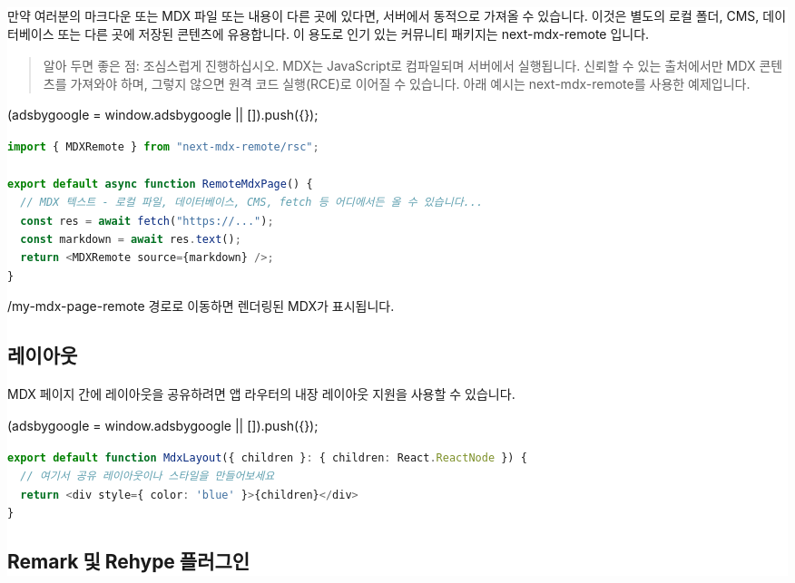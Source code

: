 만약 여러분의 마크다운 또는 MDX 파일 또는 내용이 다른 곳에 있다면, 서버에서 동적으로 가져올 수 있습니다. 이것은 별도의 로컬 폴더, CMS, 데이터베이스 또는 다른 곳에 저장된 콘텐츠에 유용합니다. 이 용도로 인기 있는 커뮤니티 패키지는 next-mdx-remote 입니다.

> 알아 두면 좋은 점: 조심스럽게 진행하십시오. MDX는 JavaScript로 컴파일되며 서버에서 실행됩니다. 신뢰할 수 있는 출처에서만 MDX 콘텐츠를 가져와야 하며, 그렇지 않으면 원격 코드 실행(RCE)로 이어질 수 있습니다.
> 아래 예시는 next-mdx-remote를 사용한 예제입니다.



<ins class="adsbygoogle"
      style="display:block"
      data-ad-client="ca-pub-4877378276818686"
      data-ad-slot="9743150776"
      data-ad-format="auto"
      data-full-width-responsive="true"></ins>
<component is="script">
(adsbygoogle = window.adsbygoogle || []).push({});
</component>

```typescript
import { MDXRemote } from "next-mdx-remote/rsc";

export default async function RemoteMdxPage() {
  // MDX 텍스트 - 로컬 파일, 데이터베이스, CMS, fetch 등 어디에서든 올 수 있습니다...
  const res = await fetch("https://...");
  const markdown = await res.text();
  return <MDXRemote source={markdown} />;
}
```

/my-mdx-page-remote 경로로 이동하면 렌더링된 MDX가 표시됩니다.

## 레이아웃

MDX 페이지 간에 레이아웃을 공유하려면 앱 라우터의 내장 레이아웃 지원을 사용할 수 있습니다.



<ins class="adsbygoogle"
      style="display:block"
      data-ad-client="ca-pub-4877378276818686"
      data-ad-slot="9743150776"
      data-ad-format="auto"
      data-full-width-responsive="true"></ins>
<component is="script">
(adsbygoogle = window.adsbygoogle || []).push({});
</component>

```typescript
export default function MdxLayout({ children }: { children: React.ReactNode }) {
  // 여기서 공유 레이아웃이나 스타일을 만들어보세요
  return <div style={ color: 'blue' }>{children}</div>
}
```

## Remark 및 Rehype 플러그인

